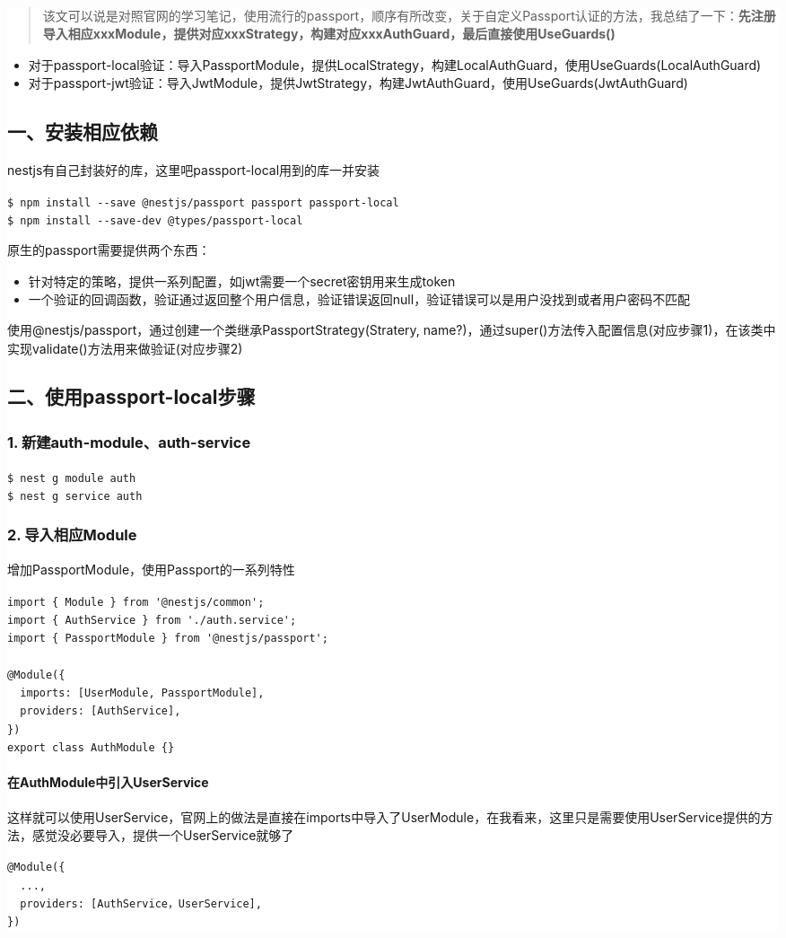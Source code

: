 >该文可以说是对照官网的学习笔记，使用流行的passport，顺序有所改变，关于自定义Passport认证的方法，我总结了一下：**先注册导入相应xxxModule，提供对应xxxStrategy，构建对应xxxAuthGuard，最后直接使用UseGuards()**

-   对于passport-local验证：导入PassportModule，提供LocalStrategy，构建LocalAuthGuard，使用UseGuards(LocalAuthGuard)
-   对于passport-jwt验证：导入JwtModule，提供JwtStrategy，构建JwtAuthGuard，使用UseGuards(JwtAuthGuard)

## 一、安装相应依赖

nestjs有自己封装好的库，这里吧passport-local用到的库一并安装

```
$ npm install --save @nestjs/passport passport passport-local
$ npm install --save-dev @types/passport-local
```

原生的passport需要提供两个东西：

-   针对特定的策略，提供一系列配置，如jwt需要一个secret密钥用来生成token
-   一个验证的回调函数，验证通过返回整个用户信息，验证错误返回null，验证错误可以是用户没找到或者用户密码不匹配

使用@nestjs/passport，通过创建一个类继承PassportStrategy(Stratery, name?)，通过super()方法传入配置信息(对应步骤1)，在该类中实现validate()方法用来做验证(对应步骤2)

## 二、使用passport-local步骤

### 1. 新建auth-module、auth-service

```
$ nest g module auth
$ nest g service auth
```

### 2. 导入相应Module

增加PassportModule，使用Passport的一系列特性

```
import { Module } from '@nestjs/common';
import { AuthService } from './auth.service';
import { PassportModule } from '@nestjs/passport';

@Module({
  imports: [UserModule, PassportModule],
  providers: [AuthService],
})
export class AuthModule {}
```

#### 在AuthModule中引入UserService

这样就可以使用UserService，官网上的做法是直接在imports中导入了UserModule，在我看来，这里只是需要使用UserService提供的方法，感觉没必要导入，提供一个UserService就够了

```
@Module({
  ...,
  providers: [AuthService，UserService],
})
```

